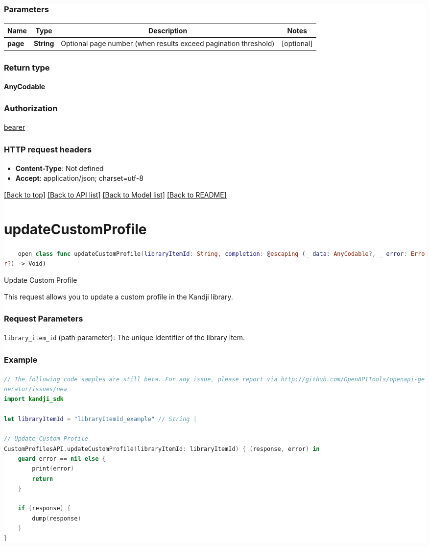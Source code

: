 ### Parameters

Name | Type | Description  | Notes
------------- | ------------- | ------------- | -------------
 **page** | **String** | Optional page number (when results exceed pagination threshold) | [optional] 

### Return type

**AnyCodable**

### Authorization

[bearer](../README.md#bearer)

### HTTP request headers

 - **Content-Type**: Not defined
 - **Accept**: application/json; charset=utf-8

[[Back to top]](#) [[Back to API list]](../README.md#documentation-for-api-endpoints) [[Back to Model list]](../README.md#documentation-for-models) [[Back to README]](../README.md)

# **updateCustomProfile**
```swift
    open class func updateCustomProfile(libraryItemId: String, completion: @escaping (_ data: AnyCodable?, _ error: Error?) -> Void)
```

Update Custom Profile

<p>This request allows you to update a custom profile in the Kandji library.</p> <h3 id=&quot;request-parameters&quot;>Request Parameters</h3> <p><code>library_item_id</code> (path parameter): The unique identifier of the library item.</p>

### Example
```swift
// The following code samples are still beta. For any issue, please report via http://github.com/OpenAPITools/openapi-generator/issues/new
import kandji_sdk

let libraryItemId = "libraryItemId_example" // String | 

// Update Custom Profile
CustomProfilesAPI.updateCustomProfile(libraryItemId: libraryItemId) { (response, error) in
    guard error == nil else {
        print(error)
        return
    }

    if (response) {
        dump(response)
    }
}
```
